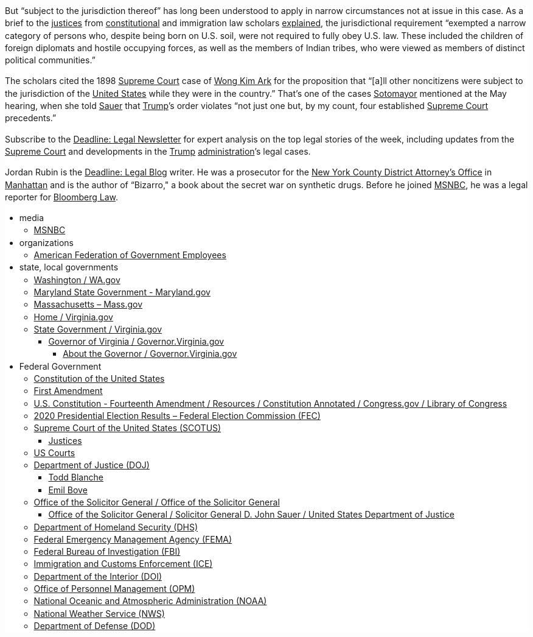 But “subject to the jurisdiction thereof” has long been understood to apply in narrow circumstances not at issue in this case. As a brief to the [justices](https://www.supremecourt.gov/about/justices.aspx) from [constitutional](https://constitution.congress.gov/constitution/) and immigration law scholars [explained](https://www.supremecourt.gov/DocketPDF/24/24A884/356177/20250422104853697_CASA%20Amicus%20Brief%20FINAL%20FOR%20FILING.pdf), the jurisdictional requirement “exempted a narrow category of persons who, despite being born on U.S. soil, were not required to fully obey U.S. law. These included the children of foreign diplomats and hostile occupying forces, as well as the members of Indian tribes, who were viewed as members of distinct political communities.”

The scholars cited the 1898 [Supreme Court](https://www.supremecourt.gov/) case of [Wong Kim Ark](https://www.oyez.org/cases/1850-1900/169us649) for the proposition that “[a]ll other noncitizens were subject to the jurisdiction of the [United States](https://www.usa.gov/) while they were in the country.” That’s one of the cases [Sotomayor](https://www.supremecourt.gov/about/justices.aspx) mentioned at the May hearing, when she told [Sauer](https://www.justice.gov/osg/staff-profile/solicitor-general-john-sauer) that [Trump](https://www.donaldjtrump.com/)’s order violates “not just one but, by my count, four established [Supreme Court](https://www.supremecourt.gov/) precedents.”

Subscribe to the [Deadline: Legal Newsletter](https://link.msnbc.com/join/5ck/msnbc-deadlinelegal-signup-inline) for expert analysis on the top legal stories of the week, including updates from the [Supreme Court](https://www.supremecourt.gov/) and developments in the [Trump](https://www.donaldjtrump.com/) [administration](https://www.whitehouse.gov/administration/)’s legal cases.

Jordan Rubin is the [Deadline: Legal Blog](https://www.msnbc.com/deadline-white-house) writer. He was a prosecutor for the [New York County District Attorney’s Office](https://manhattanda.org/) in [Manhattan](https://manhattanda.org/) and is the author of “Bizarro," a book about the secret war on synthetic drugs. Before he joined [MSNBC](https://www.msnbc.com/), he was a legal reporter for [Bloomberg Law](https://pro.bloomberglaw.com/).

- media
    - [MSNBC](https://www.msnbc.com/)
- organizations
    - [American Federation of Government Employees](https://www.afge.org/)
- state, local governments 
    - [Washington / WA.gov](https://wa.gov/)
    - [Maryland State Government - Maryland.gov](https://www.maryland.gov/)
    - [Massachusetts – Mass.gov](https://www.mass.gov/)
    - [Home / Virginia.gov](https://www.virginia.gov/)
    - [State Government / Virginia.gov](https://www.virginia.gov/state-government/)
        - [Governor of Virginia / Governor.Virginia.gov](https://www.governor.virginia.gov/)
            - [About the Governor / Governor.Virginia.gov](https://www.governor.virginia.gov/about/)
- Federal Government 
    - [Constitution of the United States](https://constitution.congress.gov/constitution/)
    - [First Amendment](https://constitution.congress.gov/constitution/amendment-1/)
    - [U.S. Constitution - Fourteenth Amendment / Resources / Constitution Annotated / Congress.gov / Library of Congress](https://constitution.congress.gov/constitution/amendment-14/)
    - [2020 Presidential Election Results – Federal Election Commission (FEC)](https://www.fec.gov/resources/cms-content/documents/federalelections2020.pdf)
    - [Supreme Court of the United States (SCOTUS)](https://www.supremecourt.gov/)
        - [Justices](https://www.supremecourt.gov/about/justices.aspx)
    - [US Courts](https://www.uscourts.gov/)
    - [Department of Justice (DOJ)](https://www.justice.gov/)
        - [Todd Blanche](https://www.linkedin.com/in/toddblanche/)
        - [Emil Bove](https://www.linkedin.com/in/emil-bove-0113347/)
    - [Office of the Solicitor General / Office of the Solicitor General](https://www.justice.gov/osg)
        - [Office of the Solicitor General / Solicitor General D. John Sauer / United States Department of Justice](https://www.justice.gov/osg/staff-profile/solicitor-general-john-sauer)
    - [Department of Homeland Security (DHS)](https://www.dhs.gov/)
    - [Federal Emergency Management Agency (FEMA)](https://www.fema.gov/)
    - [Federal Bureau of Investigation (FBI)](https://www.fbi.gov/)
    - [Immigration and Customs Enforcement (ICE)](https://www.ice.gov/)
    - [Department of the Interior (DOI)](https://www.doi.gov/)
    - [Office of Personnel Management (OPM)](https://www.opm.gov/)
    - [National Oceanic and Atmospheric Administration (NOAA)](https://www.noaa.gov/)
    - [National Weather Service (NWS)](https://www.weather.gov/)
    - [Department of Defense (DOD)](https://www.defense.gov/)